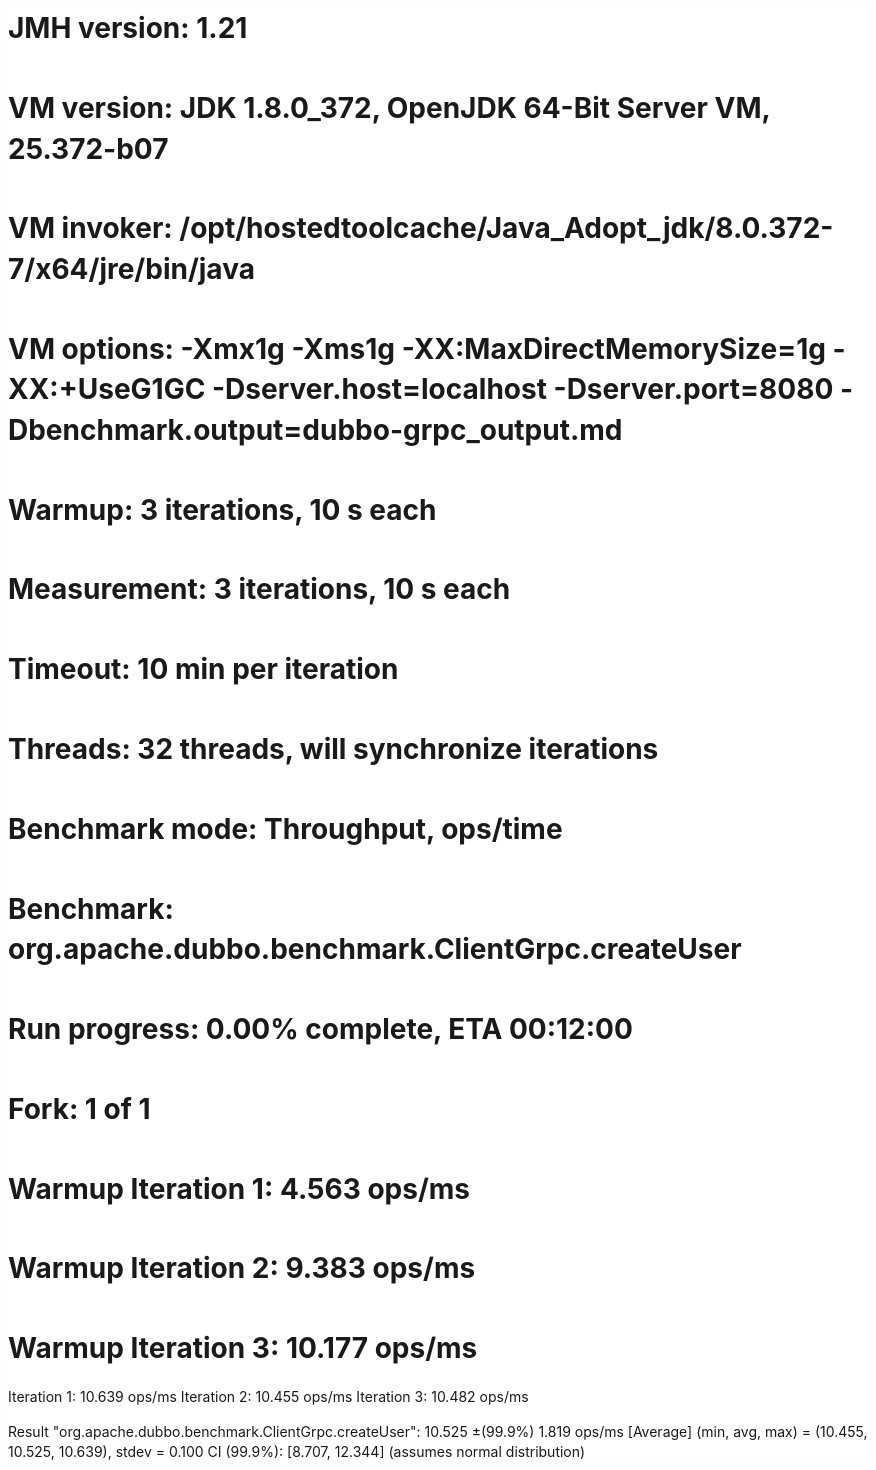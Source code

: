 # JMH version: 1.21
# VM version: JDK 1.8.0_372, OpenJDK 64-Bit Server VM, 25.372-b07
# VM invoker: /opt/hostedtoolcache/Java_Adopt_jdk/8.0.372-7/x64/jre/bin/java
# VM options: -Xmx1g -Xms1g -XX:MaxDirectMemorySize=1g -XX:+UseG1GC -Dserver.host=localhost -Dserver.port=8080 -Dbenchmark.output=dubbo-grpc_output.md
# Warmup: 3 iterations, 10 s each
# Measurement: 3 iterations, 10 s each
# Timeout: 10 min per iteration
# Threads: 32 threads, will synchronize iterations
# Benchmark mode: Throughput, ops/time
# Benchmark: org.apache.dubbo.benchmark.ClientGrpc.createUser

# Run progress: 0.00% complete, ETA 00:12:00
# Fork: 1 of 1
# Warmup Iteration   1: 4.563 ops/ms
# Warmup Iteration   2: 9.383 ops/ms
# Warmup Iteration   3: 10.177 ops/ms
Iteration   1: 10.639 ops/ms
Iteration   2: 10.455 ops/ms
Iteration   3: 10.482 ops/ms


Result "org.apache.dubbo.benchmark.ClientGrpc.createUser":
  10.525 ±(99.9%) 1.819 ops/ms [Average]
  (min, avg, max) = (10.455, 10.525, 10.639), stdev = 0.100
  CI (99.9%): [8.707, 12.344] (assumes normal distribution)
